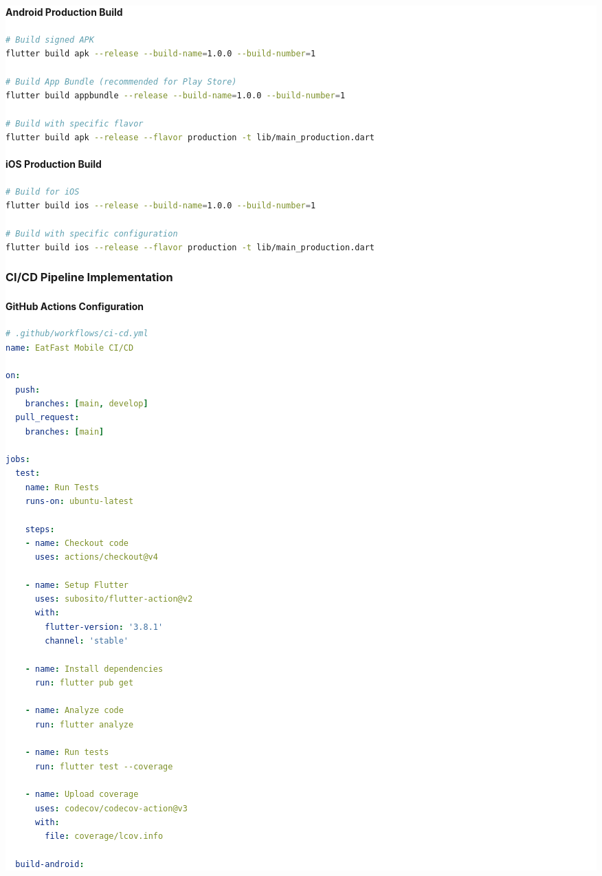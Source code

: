 #### **Android Production Build**
```bash
# Build signed APK
flutter build apk --release --build-name=1.0.0 --build-number=1

# Build App Bundle (recommended for Play Store)
flutter build appbundle --release --build-name=1.0.0 --build-number=1

# Build with specific flavor
flutter build apk --release --flavor production -t lib/main_production.dart
```

#### **iOS Production Build**
```bash
# Build for iOS
flutter build ios --release --build-name=1.0.0 --build-number=1

# Build with specific configuration
flutter build ios --release --flavor production -t lib/main_production.dart
```

### **CI/CD Pipeline Implementation**

#### **GitHub Actions Configuration**
```yaml
# .github/workflows/ci-cd.yml
name: EatFast Mobile CI/CD

on:
  push:
    branches: [main, develop]
  pull_request:
    branches: [main]

jobs:
  test:
    name: Run Tests
    runs-on: ubuntu-latest
    
    steps:
    - name: Checkout code
      uses: actions/checkout@v4
      
    - name: Setup Flutter
      uses: subosito/flutter-action@v2
      with:
        flutter-version: '3.8.1'
        channel: 'stable'
        
    - name: Install dependencies
      run: flutter pub get
      
    - name: Analyze code
      run: flutter analyze
      
    - name: Run tests
      run: flutter test --coverage
      
    - name: Upload coverage
      uses: codecov/codecov-action@v3
      with:
        file: coverage/lcov.info

  build-android:
```
